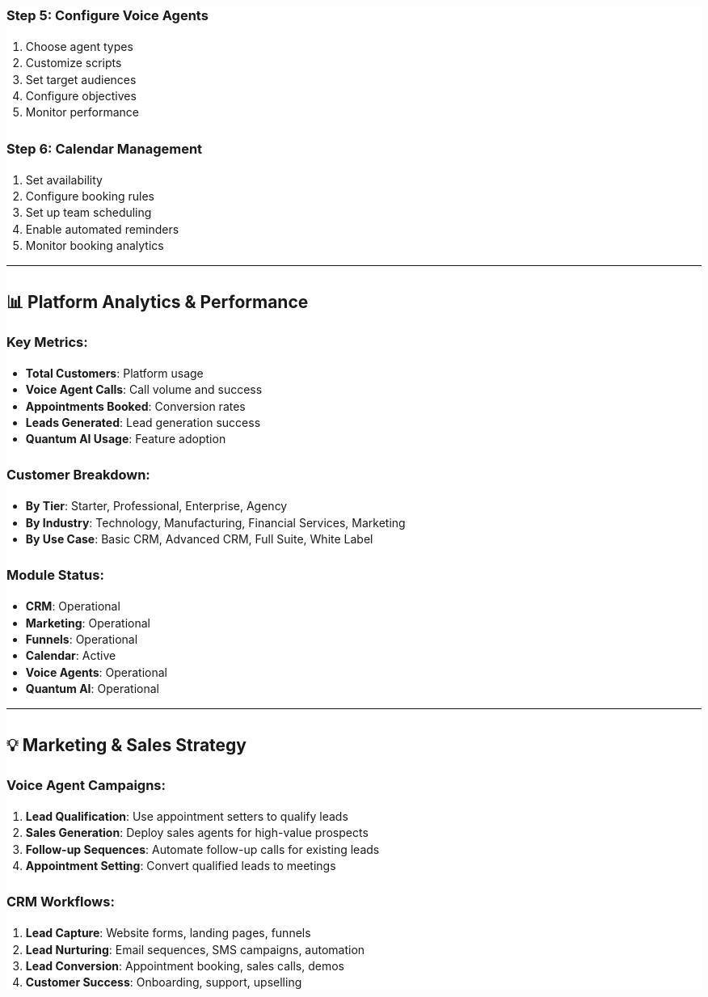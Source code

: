 ### **Step 5: Configure Voice Agents**
1. Choose agent types
2. Customize scripts
3. Set target audiences
4. Configure objectives
5. Monitor performance

### **Step 6: Calendar Management**
1. Set availability
2. Configure booking rules
3. Set up team scheduling
4. Enable automated reminders
5. Monitor booking analytics

---

## 📊 **Platform Analytics & Performance**

### **Key Metrics:**
- **Total Customers**: Platform usage
- **Voice Agent Calls**: Call volume and success
- **Appointments Booked**: Conversion rates
- **Leads Generated**: Lead generation success
- **Quantum AI Usage**: Feature adoption

### **Customer Breakdown:**
- **By Tier**: Starter, Professional, Enterprise, Agency
- **By Industry**: Technology, Manufacturing, Financial Services, Marketing
- **By Use Case**: Basic CRM, Advanced CRM, Full Suite, White Label

### **Module Status:**
- **CRM**: Operational
- **Marketing**: Operational
- **Funnels**: Operational
- **Calendar**: Active
- **Voice Agents**: Operational
- **Quantum AI**: Operational

---

## 💡 **Marketing & Sales Strategy**

### **Voice Agent Campaigns:**
1. **Lead Qualification**: Use appointment setters to qualify leads
2. **Sales Generation**: Deploy sales agents for high-value prospects
3. **Follow-up Sequences**: Automate follow-up calls for existing leads
4. **Appointment Setting**: Convert qualified leads to meetings

### **CRM Workflows:**
1. **Lead Capture**: Website forms, landing pages, funnels
2. **Lead Nurturing**: Email sequences, SMS campaigns, automation
3. **Lead Conversion**: Appointment booking, sales calls, demos
4. **Customer Success**: Onboarding, support, upselling
